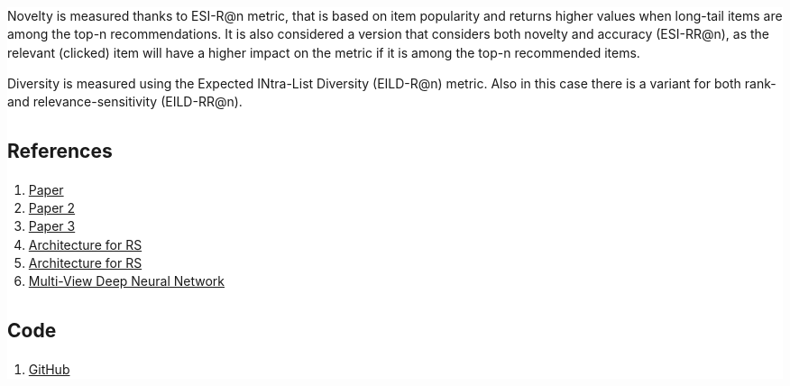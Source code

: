 Novelty is measured  thanks to ESI-R@n metric, that is based on item popularity and returns higher values when long-tail items are among the top-n recommendations. It is also considered a version that considers both novelty and accuracy (ESI-RR@n), as the relevant (clicked) item will have a higher impact on the metric if it is among the top-n recommended items.

Diversity is measured using the Expected INtra-List Diversity (EILD-R@n) metric. Also in this case there is a variant for both rank- and relevance-sensitivity (EILD-RR@n).

## References
1. [Paper](https://dl.acm.org/doi/pdf/10.1145/3240323.3240331?casa_token=6myI4_yLyKwAAAAA:wRQ97Ej1nL0qwF7LcM9jGk2SCSOalNnDRZSIVMWniHIv7zC7Nj95Cvu0prbeVrGCaa38r49poMQV)
2. [Paper 2](https://arxiv.org/pdf/1907.07629.pdf)
3. [Paper 3](https://ieeexplore.ieee.org/stamp/stamp.jsp?tp=&arnumber=8908688)
4. [Architecture for RS](https://dl.acm.org/doi/pdf/10.1145/2911451.2914726?casa_token=cDNuuLcUxiYAAAAA:Ufo7ohAYMwO2Xgu2kwFKk6rxBFgdmHCXAOodwym9z6uE2zQAhRvUTFqrglylkR9jL_q_rg6Ls53W)
5. [Architecture for RS](http://ceur-ws.org/Vol-1866/paper_85.pdf)
6. [Multi-View Deep Neural Network](https://www.microsoft.com/en-us/research/wp-content/uploads/2016/02/frp1159-songA.pdf)

## Code
1. [GitHub](https://github.com/gabrielspmoreira/chameleon_recsys)
